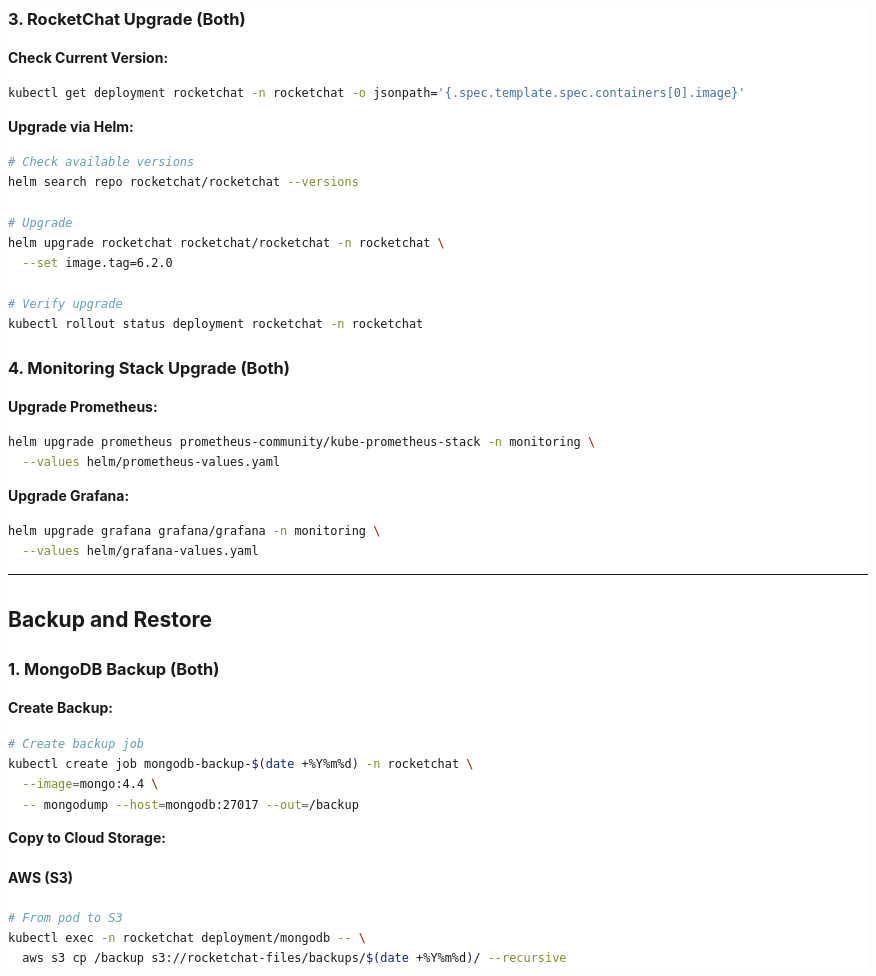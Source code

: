 ### 3. RocketChat Upgrade (Both)

**Check Current Version:**
```bash
kubectl get deployment rocketchat -n rocketchat -o jsonpath='{.spec.template.spec.containers[0].image}'
```

**Upgrade via Helm:**
```bash
# Check available versions
helm search repo rocketchat/rocketchat --versions

# Upgrade
helm upgrade rocketchat rocketchat/rocketchat -n rocketchat \
  --set image.tag=6.2.0

# Verify upgrade
kubectl rollout status deployment rocketchat -n rocketchat
```

### 4. Monitoring Stack Upgrade (Both)

**Upgrade Prometheus:**
```bash
helm upgrade prometheus prometheus-community/kube-prometheus-stack -n monitoring \
  --values helm/prometheus-values.yaml
```

**Upgrade Grafana:**
```bash
helm upgrade grafana grafana/grafana -n monitoring \
  --values helm/grafana-values.yaml
```

---

## Backup and Restore

### 1. MongoDB Backup (Both)

**Create Backup:**
```bash
# Create backup job
kubectl create job mongodb-backup-$(date +%Y%m%d) -n rocketchat \
  --image=mongo:4.4 \
  -- mongodump --host=mongodb:27017 --out=/backup
```

**Copy to Cloud Storage:**

#### AWS (S3)
```bash
# From pod to S3
kubectl exec -n rocketchat deployment/mongodb -- \
  aws s3 cp /backup s3://rocketchat-files/backups/$(date +%Y%m%d)/ --recursive
```
